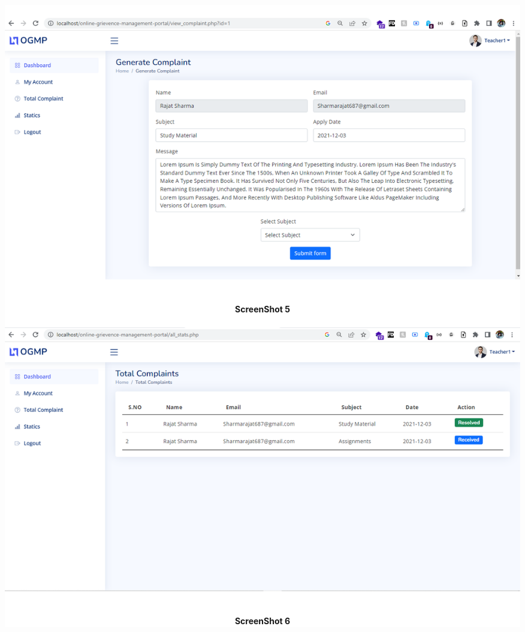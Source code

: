 <img src="./screenshot/t-4.png" style="width: 100%; margin-top: 20px; margin-bottom: 20px;">

<b><center>ScreenShot 5</center></b>
<img src="./screenshot/t-5.png" style="width: 100%; margin-top: 20px; margin-bottom: 20px;">

<b><center>ScreenShot 6</center></b>